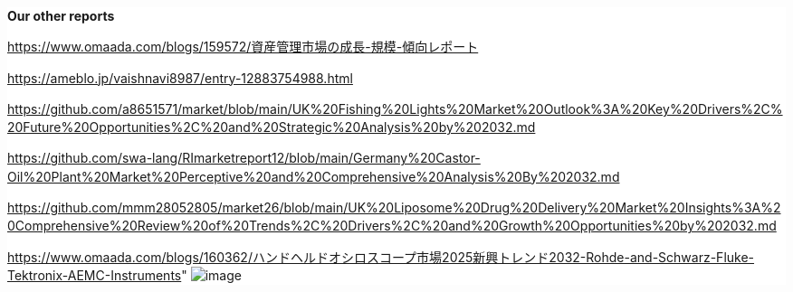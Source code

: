 <strong>Our other reports</strong>

<a href=https://www.omaada.com/blogs/159572/資産管理市場の成長-規模-傾向レポート>https://www.omaada.com/blogs/159572/資産管理市場の成長-規模-傾向レポート</a>

<a href=https://ameblo.jp/vaishnavi8987/entry-12883754988.html>https://ameblo.jp/vaishnavi8987/entry-12883754988.html</a>

<a href=https://github.com/a8651571/market/blob/main/UK%20Fishing%20Lights%20Market%20Outlook%3A%20Key%20Drivers%2C%20Future%20Opportunities%2C%20and%20Strategic%20Analysis%20by%202032.md>https://github.com/a8651571/market/blob/main/UK%20Fishing%20Lights%20Market%20Outlook%3A%20Key%20Drivers%2C%20Future%20Opportunities%2C%20and%20Strategic%20Analysis%20by%202032.md</a>

<a href=https://github.com/swa-lang/RImarketreport12/blob/main/Germany%20Castor-Oil%20Plant%20Market%20Perceptive%20and%20Comprehensive%20Analysis%20By%202032.md>https://github.com/swa-lang/RImarketreport12/blob/main/Germany%20Castor-Oil%20Plant%20Market%20Perceptive%20and%20Comprehensive%20Analysis%20By%202032.md</a>

<a href=https://github.com/mmm28052805/market26/blob/main/UK%20Liposome%20Drug%20Delivery%20Market%20Insights%3A%20Comprehensive%20Review%20of%20Trends%2C%20Drivers%2C%20and%20Growth%20Opportunities%20by%202032.md>https://github.com/mmm28052805/market26/blob/main/UK%20Liposome%20Drug%20Delivery%20Market%20Insights%3A%20Comprehensive%20Review%20of%20Trends%2C%20Drivers%2C%20and%20Growth%20Opportunities%20by%202032.md</a>

<a href=https://www.omaada.com/blogs/160362/ハンドヘルドオシロスコープ市場2025新興トレンド2032-Rohde-and-Schwarz-Fluke-Tektronix-AEMC-Instruments>https://www.omaada.com/blogs/160362/ハンドヘルドオシロスコープ市場2025新興トレンド2032-Rohde-and-Schwarz-Fluke-Tektronix-AEMC-Instruments</a>"
![image](https://github.com/user-attachments/assets/a78d5db4-920d-450b-8f21-e2930d5a9e48)

